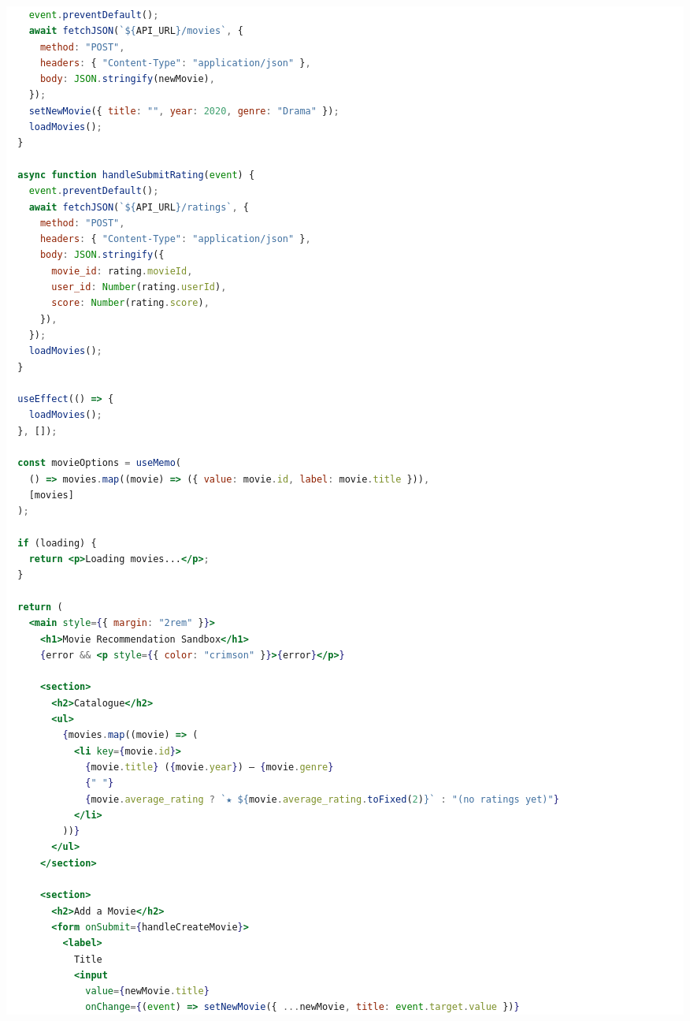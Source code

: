 ```jsx
    event.preventDefault();
    await fetchJSON(`${API_URL}/movies`, {
      method: "POST",
      headers: { "Content-Type": "application/json" },
      body: JSON.stringify(newMovie),
    });
    setNewMovie({ title: "", year: 2020, genre: "Drama" });
    loadMovies();
  }

  async function handleSubmitRating(event) {
    event.preventDefault();
    await fetchJSON(`${API_URL}/ratings`, {
      method: "POST",
      headers: { "Content-Type": "application/json" },
      body: JSON.stringify({
        movie_id: rating.movieId,
        user_id: Number(rating.userId),
        score: Number(rating.score),
      }),
    });
    loadMovies();
  }

  useEffect(() => {
    loadMovies();
  }, []);

  const movieOptions = useMemo(
    () => movies.map((movie) => ({ value: movie.id, label: movie.title })),
    [movies]
  );

  if (loading) {
    return <p>Loading movies...</p>;
  }

  return (
    <main style={{ margin: "2rem" }}>
      <h1>Movie Recommendation Sandbox</h1>
      {error && <p style={{ color: "crimson" }}>{error}</p>}

      <section>
        <h2>Catalogue</h2>
        <ul>
          {movies.map((movie) => (
            <li key={movie.id}>
              {movie.title} ({movie.year}) — {movie.genre}
              {" "}
              {movie.average_rating ? `★ ${movie.average_rating.toFixed(2)}` : "(no ratings yet)"}
            </li>
          ))}
        </ul>
      </section>

      <section>
        <h2>Add a Movie</h2>
        <form onSubmit={handleCreateMovie}>
          <label>
            Title
            <input
              value={newMovie.title}
              onChange={(event) => setNewMovie({ ...newMovie, title: event.target.value })}
```